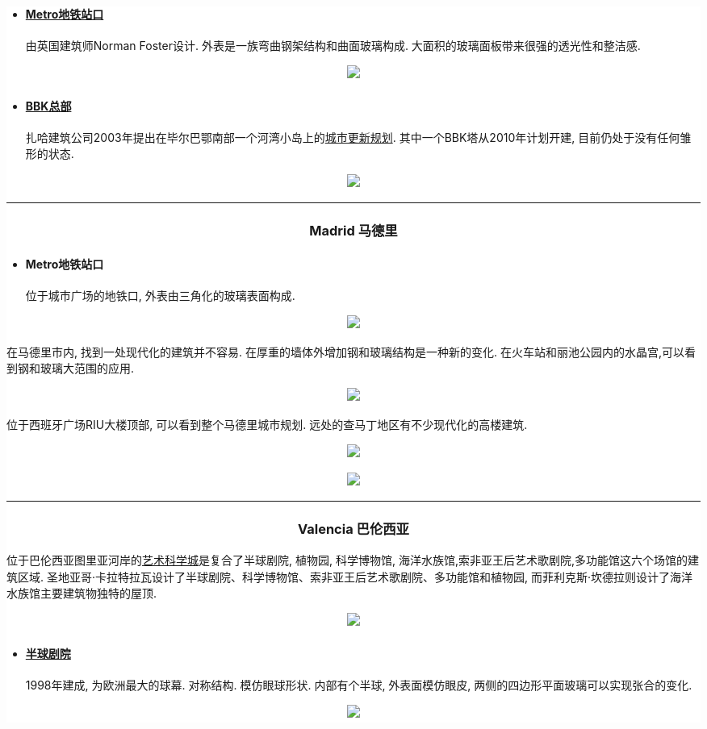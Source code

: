 - #### [Metro地铁站口](https://www.fosterandpartners.com/projects/bilbao-metro/)
   由英国建筑师Norman Foster设计. 外表是一族弯曲钢架结构和曲面玻璃构成. 大面积的玻璃面板带来很强的透光性和整洁感.
<p align="center">
  <img src="https://raw.githubusercontent.com/WWmore/ArchGeo/main/asset/2022-7/bilbao_metro.png" width="500" />
</p>  

- #### [BBK总部](https://www.zaha-hadid.com/architecture/bbk-bank-headquarters/)
   扎哈建筑公司2003年提出在毕尔巴鄂南部一个河湾小岛上的[城市更新规划](https://www.zaha-hadid.com/masterplans/zorrozaurre-masterplan/). 其中一个BBK塔从2010年计划开建, 目前仍处于没有任何雏形的状态.
<p align="center">
  <img src="https://raw.githubusercontent.com/WWmore/ArchGeo/main/asset/2022-7/bilbao_zaha.png" width="500" />
</p>  


------


<center> <h3>Madrid 马德里</h3> </center>

- #### Metro地铁站口
   位于城市广场的地铁口, 外表由三角化的玻璃表面构成.
<p align="center">
  <img src="https://raw.githubusercontent.com/WWmore/ArchGeo/main/asset/2022-7/madri_metro.png" width="500" />
</p>  

   在马德里市内, 找到一处现代化的建筑并不容易. 在厚重的墙体外增加钢和玻璃结构是一种新的变化. 在火车站和丽池公园内的水晶宫,可以看到钢和玻璃大范围的应用.
<p align="center">
  <img src="https://raw.githubusercontent.com/WWmore/ArchGeo/main/asset/2022-7/madrid_dome.png" width="500" />
</p>   

   位于西班牙广场RIU大楼顶部, 可以看到整个马德里城市规划. 远处的查马丁地区有不少现代化的高楼建筑.
<p align="center">
  <img src="https://raw.githubusercontent.com/WWmore/ArchGeo/main/asset/2022-7/madrid_1.png" width="500" />
</p>  
<p align="center">
  <img src="https://raw.githubusercontent.com/WWmore/ArchGeo/main/asset/2022-7/madrid_2.png" width="500" />
</p>  


------


<center> <h3>Valencia 巴伦西亚</h3> </center>

   位于巴伦西亚图里亚河岸的[艺术科学城](https://www.cac.es/va/web/ZH.html)是复合了半球剧院, 植物园, 科学博物馆, 海洋水族馆,索非亚王后艺术歌剧院,多功能馆这六个场馆的建筑区域. 圣地亚哥‧卡拉特拉瓦设计了半球剧院、科学博物馆、索非亚王后艺术歌剧院、多功能馆和植物园, 而菲利克斯‧坎德拉则设计了海洋水族馆主要建筑物独特的屋顶.
<p align="center">
  <img src="https://raw.githubusercontent.com/WWmore/ArchGeo/main/asset/2022-7/valencia.png" width="500" />
</p>    

- #### [半球剧院](https://www.cac.es/es/hemisferic/descubre-el-hemisferic/descubre-el-hemisferic.html)
   1998年建成, 为欧洲最大的球幕. 对称结构. 模仿眼球形状. 内部有个半球, 外表面模仿眼皮, 两侧的四边形平面玻璃可以实现张合的变化. 
<p align="center">
  <img src="https://raw.githubusercontent.com/WWmore/ArchGeo/main/asset/2022-7/valencia_2.png" width="500" />
</p>  
